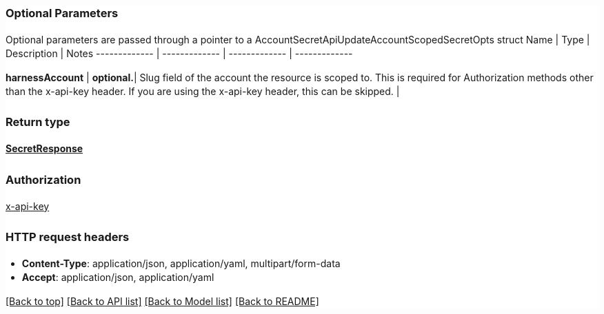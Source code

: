 ### Optional Parameters
Optional parameters are passed through a pointer to a AccountSecretApiUpdateAccountScopedSecretOpts struct
Name | Type | Description  | Notes
------------- | ------------- | ------------- | -------------




 **harnessAccount** | **optional.**| Slug field of the account the resource is scoped to. This is required for Authorization methods other than the x-api-key header. If you are using the x-api-key header, this can be skipped. | 

### Return type

[**SecretResponse**](SecretResponse.md)

### Authorization

[x-api-key](../README.md#x-api-key)

### HTTP request headers

 - **Content-Type**: application/json, application/yaml, multipart/form-data
 - **Accept**: application/json, application/yaml

[[Back to top]](#) [[Back to API list]](../README.md#documentation-for-api-endpoints) [[Back to Model list]](../README.md#documentation-for-models) [[Back to README]](../README.md)

